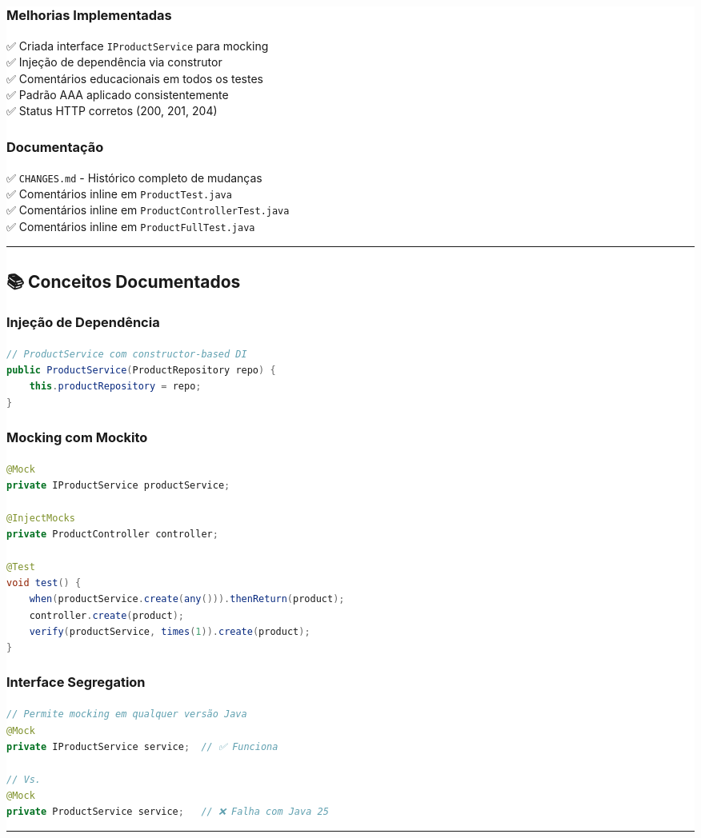 ### Melhorias Implementadas
✅ Criada interface `IProductService` para mocking  
✅ Injeção de dependência via construtor  
✅ Comentários educacionais em todos os testes  
✅ Padrão AAA aplicado consistentemente  
✅ Status HTTP corretos (200, 201, 204)  

### Documentação
✅ `CHANGES.md` - Histórico completo de mudanças  
✅ Comentários inline em `ProductTest.java`  
✅ Comentários inline em `ProductControllerTest.java`  
✅ Comentários inline em `ProductFullTest.java`  

---

## 📚 Conceitos Documentados

### Injeção de Dependência
```java
// ProductService com constructor-based DI
public ProductService(ProductRepository repo) {
    this.productRepository = repo;
}
```

### Mocking com Mockito
```java
@Mock
private IProductService productService;

@InjectMocks
private ProductController controller;

@Test
void test() {
    when(productService.create(any())).thenReturn(product);
    controller.create(product);
    verify(productService, times(1)).create(product);
}
```

### Interface Segregation
```java
// Permite mocking em qualquer versão Java
@Mock
private IProductService service;  // ✅ Funciona

// Vs.
@Mock
private ProductService service;   // ❌ Falha com Java 25
```

---